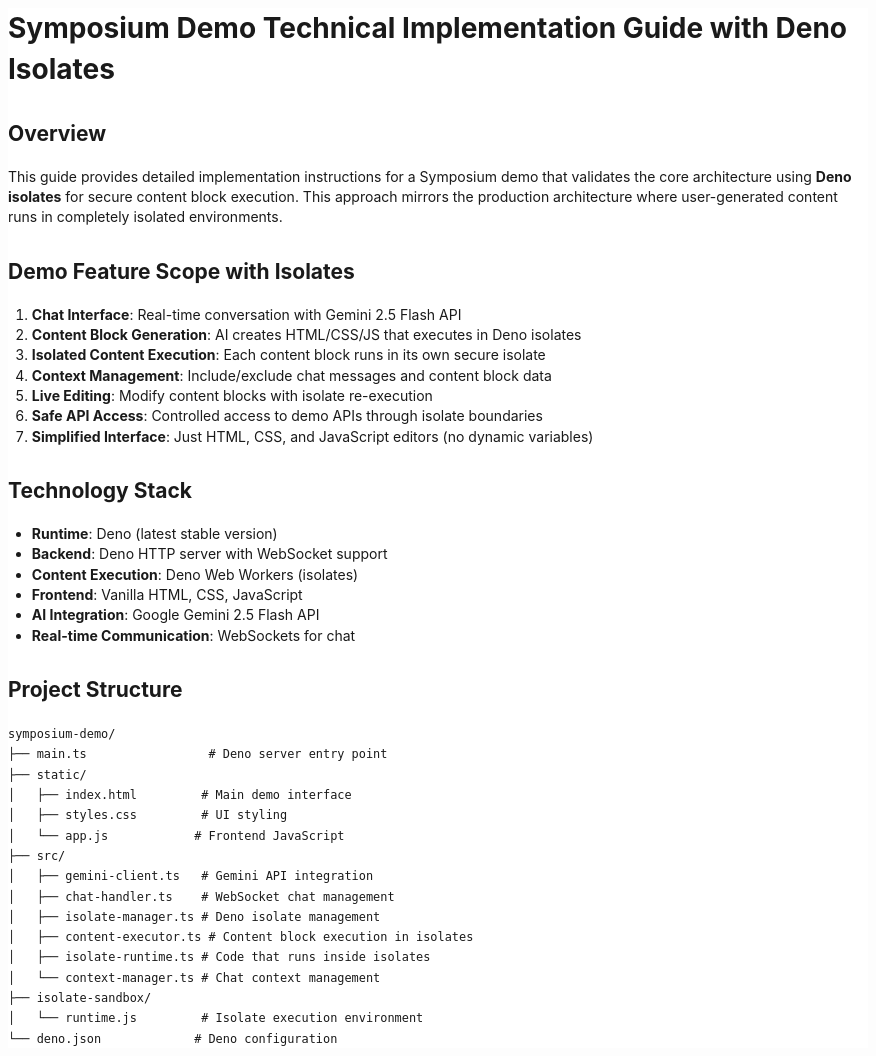 # Symposium Demo Technical Implementation Guide with Deno Isolates

## Overview

This guide provides detailed implementation instructions for a Symposium demo that validates the core architecture using **Deno isolates** for secure content block execution. This approach mirrors the production architecture where user-generated content runs in completely isolated environments.

## Demo Feature Scope with Isolates

1. **Chat Interface**: Real-time conversation with Gemini 2.5 Flash API
2. **Content Block Generation**: AI creates HTML/CSS/JS that executes in Deno isolates
3. **Isolated Content Execution**: Each content block runs in its own secure isolate
4. **Context Management**: Include/exclude chat messages and content block data
5. **Live Editing**: Modify content blocks with isolate re-execution
6. **Safe API Access**: Controlled access to demo APIs through isolate boundaries
7. **Simplified Interface**: Just HTML, CSS, and JavaScript editors (no dynamic variables)

## Technology Stack

- **Runtime**: Deno (latest stable version)
- **Backend**: Deno HTTP server with WebSocket support
- **Content Execution**: Deno Web Workers (isolates)
- **Frontend**: Vanilla HTML, CSS, JavaScript
- **AI Integration**: Google Gemini 2.5 Flash API
- **Real-time Communication**: WebSockets for chat

## Project Structure

```
symposium-demo/
├── main.ts                 # Deno server entry point
├── static/
│   ├── index.html         # Main demo interface
│   ├── styles.css         # UI styling
│   └── app.js            # Frontend JavaScript
├── src/
│   ├── gemini-client.ts   # Gemini API integration
│   ├── chat-handler.ts    # WebSocket chat management
│   ├── isolate-manager.ts # Deno isolate management
│   ├── content-executor.ts # Content block execution in isolates
│   ├── isolate-runtime.ts # Code that runs inside isolates
│   └── context-manager.ts # Chat context management
├── isolate-sandbox/
│   └── runtime.js         # Isolate execution environment
└── deno.json             # Deno configuration
```
